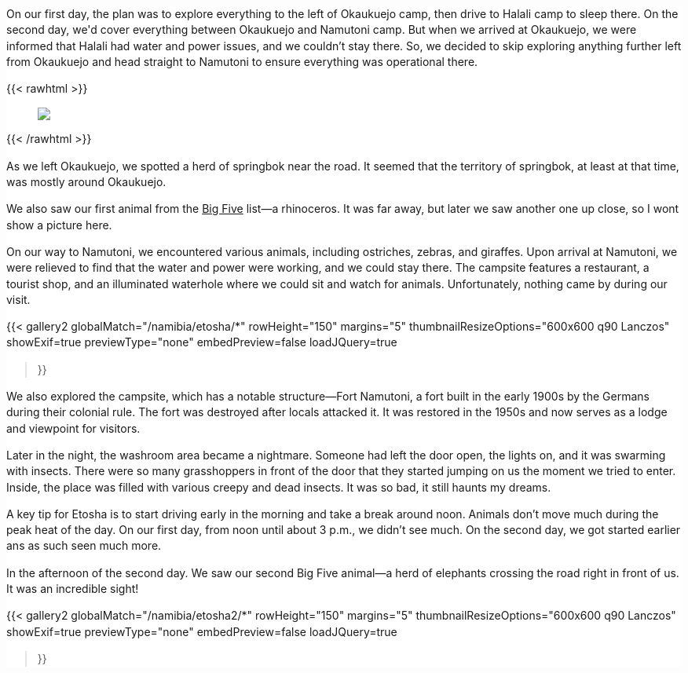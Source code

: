 On our first day, the plan was to explore everything to the left of Okaukuejo camp, then drive to Halali camp to sleep there. On the second day, we'd cover everything between Okaukuejo and Namutoni camp. But when we arrived at Okaukuejo, we were informed that Halali had water and power issues, and we couldn’t stay there. So, we decided to skip exploring anything further left from Okaukuejo and head straight to Namutoni to ensure everything was operational there.

{{< rawhtml >}}
<figure>
    <img loading="lazy" style="display: block; margin-left: auto; margin-right: auto; width:100%" src="/attachments/namibia/Etosha-Map-2025.jpg">
</figure>
{{< /rawhtml >}}

As we left Okaukuejo, we spotted a herd of springbok near the road. It seemed that the territory of springbok, at least at that time, was mostly around Okaukuejo.

We also saw our first animal from the [Big Five](https://www.namibiaexperience.com/blog/where-can-you-see-the-big-five-in-namibia/) list—a rhinoceros. It was far away, but later we saw another one up close, so I wont show a picture here.

On our way to Namutoni, we encountered various animals, including ostriches, zebras, and giraffes. Upon arrival at Namutoni, we were relieved to find that the water and power were working, and we could stay there. The campsite features a restaurant, a tourist shop, and an illuminated waterhole where we could sit and watch for animals. Unfortunately, nothing came by during our visit.


{{< gallery2 
    globalMatch="/namibia/etosha/*" 
    rowHeight="150" 
    margins="5" 
    thumbnailResizeOptions="600x600 q90 Lanczos" 
    showExif=true
    previewType="none"
    embedPreview=false 
    loadJQuery=true 
>}}

We also explored the campsite, which has a notable structure—Fort Namutoni, a fort built in the early 1900s by the Germans during their colonial rule. The fort was destroyed after locals attacked it. It was restored in the 1950s and now serves as a lodge and viewpoint for visitors.

Later in the night, the washroom area became a nightmare. Someone had left the door open, the lights on, and it was swarming with insects. There were so many grasshoppers in front of the door that they started jumping on us the moment we tried to enter. Inside, the place was filled with various creepy and dead insects. It was so bad, it still haunts my dreams.

A key tip for Etosha is to start driving early in the morning and take a break around noon. Animals don’t move much during the peak heat of the day. On our first day, from noon until about 3 p.m., we didn’t see much. On the second day, we got started earlier ans as such seen much more.

In the afternoon of the second day. We saw our second Big Five animal—a herd of elephants crossing the road right in front of us. It was an incredible sight!

{{< gallery2 
    globalMatch="/namibia/etosha2/*" 
    rowHeight="150" 
    margins="5" 
    thumbnailResizeOptions="600x600 q90 Lanczos" 
    showExif=true
    previewType="none"
    embedPreview=false 
    loadJQuery=true 
>}}
